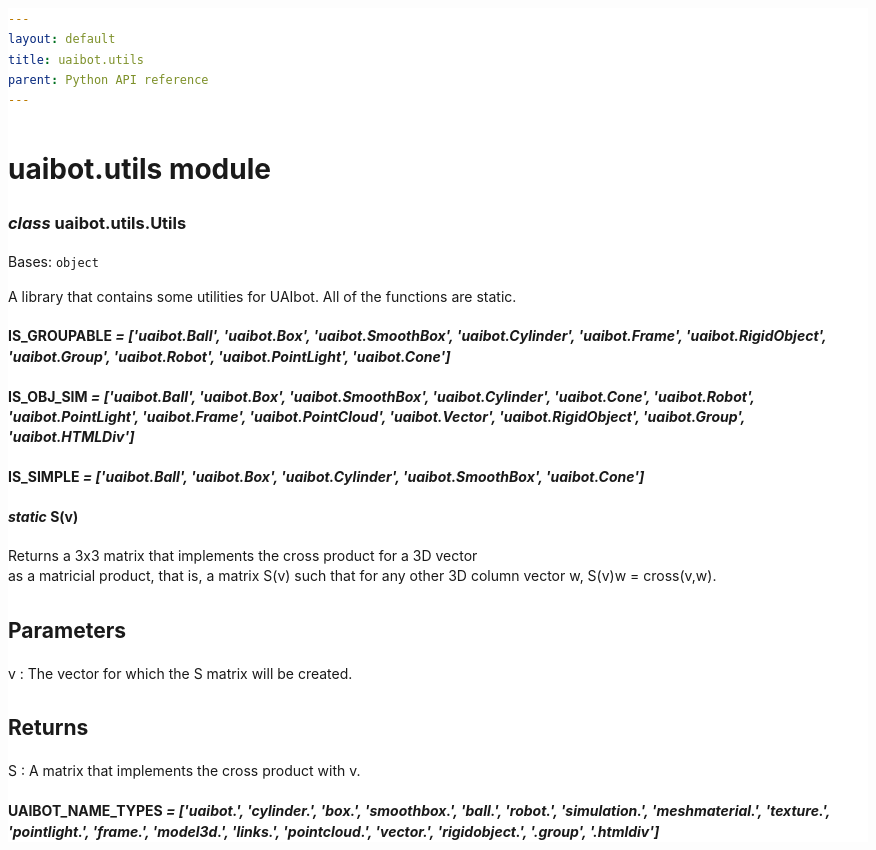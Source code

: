 ```yaml
---
layout: default
title: uaibot.utils
parent: Python API reference
---
```


# uaibot.utils module

<a id="module-uaibot.utils"></a>

### *class* uaibot.utils.Utils

Bases: `object`

A library that contains some utilities for UAIbot. All of the functions are static.

#### IS_GROUPABLE *= ['uaibot.Ball', 'uaibot.Box', 'uaibot.SmoothBox', 'uaibot.Cylinder', 'uaibot.Frame', 'uaibot.RigidObject', 'uaibot.Group', 'uaibot.Robot', 'uaibot.PointLight', 'uaibot.Cone']*

#### IS_OBJ_SIM *= ['uaibot.Ball', 'uaibot.Box', 'uaibot.SmoothBox', 'uaibot.Cylinder', 'uaibot.Cone', 'uaibot.Robot', 'uaibot.PointLight', 'uaibot.Frame', 'uaibot.PointCloud', 'uaibot.Vector', 'uaibot.RigidObject', 'uaibot.Group', 'uaibot.HTMLDiv']*

#### IS_SIMPLE *= ['uaibot.Ball', 'uaibot.Box', 'uaibot.Cylinder', 'uaibot.SmoothBox', 'uaibot.Cone']*

#### *static* S(v)

Returns a 3x3 matrix that implements the cross product for a 3D vector  
as a matricial product, that is, a matrix S(v) such that for any other 
3D column  vector w, S(v)w = cross(v,w).

## Parameters

v
: The vector for which the S matrix will be created.

## Returns

S
: A matrix that implements the cross product with v.

#### UAIBOT_NAME_TYPES *= ['uaibot.', 'cylinder.', 'box.', 'smoothbox.', 'ball.', 'robot.', 'simulation.', 'meshmaterial.', 'texture.', 'pointlight.', 'frame.', 'model3d.', 'links.', 'pointcloud.', 'vector.', 'rigidobject.', '.group', '.htmldiv']*
